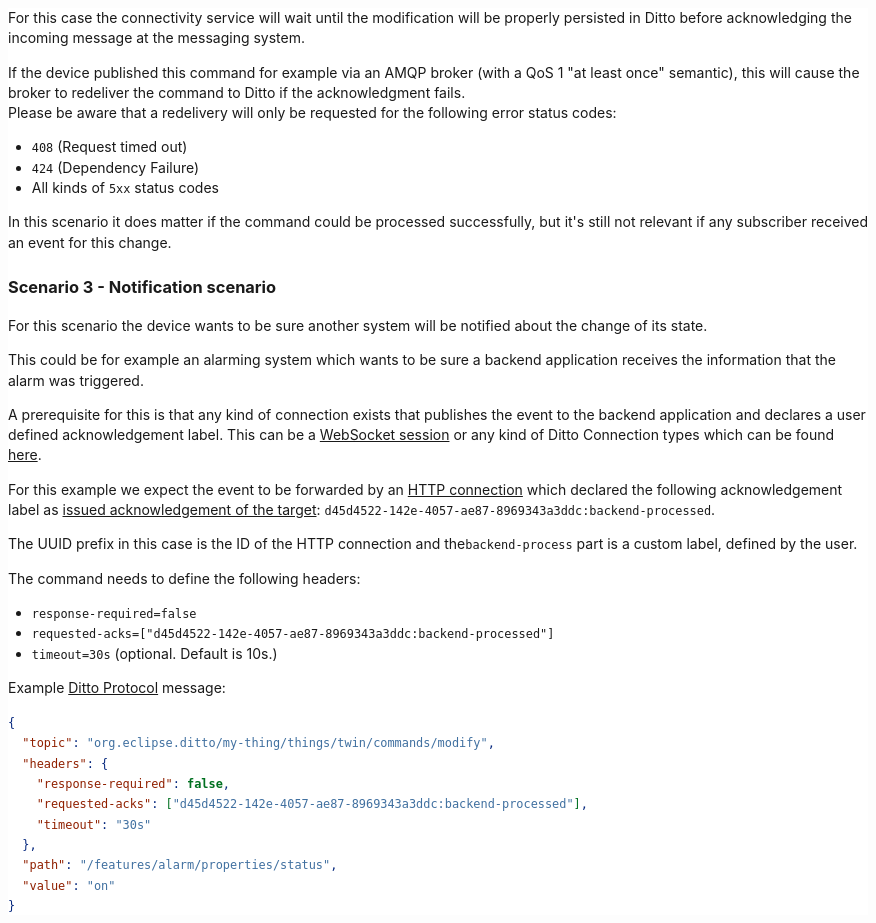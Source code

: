 For this case the connectivity service will wait until the modification will be properly persisted in Ditto before acknowledging the incoming message at the messaging system.

If the device published this command for example via an AMQP broker (with a QoS 1 "at least once" semantic), 
this will cause the broker to redeliver the command to Ditto if the acknowledgment fails.<br/>
Please be aware that a redelivery will only be requested for the following error status codes:
* `408` (Request timed out)
* `424` (Dependency Failure)
* All kinds of `5xx` status codes

In this scenario it does matter if the command could be processed successfully, but it's still not relevant if any subscriber received an event for this change. 


### Scenario 3 - Notification scenario

For this scenario the device wants to be sure another system will be notified about the change of its state.

This could be for example an alarming system which wants to be sure a backend application receives the information that the alarm was triggered.

A prerequisite for this is that any kind of connection exists that publishes the event to the backend application and declares a user defined acknowledgement label.
This can be a [WebSocket session](httpapi-protocol-bindings-websocket.html) or any kind of Ditto Connection types which can be found [here](connectivity-overview.html).

For this example we expect the event to be forwarded by an [HTTP connection](connectivity-protocol-bindings-http.html) 
which declared the following acknowledgement label as 
[issued acknowledgement of the target](basic-connections.html#target-issued-acknowledgement-label): `d45d4522-142e-4057-ae87-8969343a3ddc:backend-processed`.

The UUID prefix in this case is the ID of the HTTP connection and the`backend-process` part is a custom label, defined by the user.

The command needs to define the following headers:
* `response-required=false`
* `requested-acks=["d45d4522-142e-4057-ae87-8969343a3ddc:backend-processed"]`
* `timeout=30s` (optional. Default is 10s.)

Example [Ditto Protocol](protocol-specification.html) message:
```json
{
  "topic": "org.eclipse.ditto/my-thing/things/twin/commands/modify",
  "headers": {
    "response-required": false,
    "requested-acks": ["d45d4522-142e-4057-ae87-8969343a3ddc:backend-processed"],
    "timeout": "30s"
  },
  "path": "/features/alarm/properties/status",
  "value": "on"
}
```
